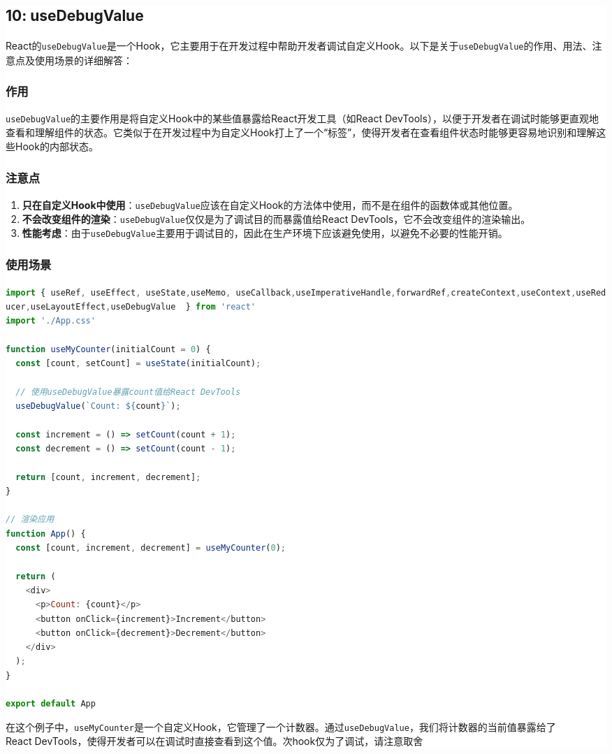 
## 10: useDebugValue
React的`useDebugValue`是一个Hook，它主要用于在开发过程中帮助开发者调试自定义Hook。以下是关于`useDebugValue`的作用、用法、注意点及使用场景的详细解答：

### 作用
`useDebugValue`的主要作用是将自定义Hook中的某些值暴露给React开发工具（如React DevTools），以便于开发者在调试时能够更直观地查看和理解组件的状态。它类似于在开发过程中为自定义Hook打上了一个“标签”，使得开发者在查看组件状态时能够更容易地识别和理解这些Hook的内部状态。

### 注意点
1.  **只在自定义Hook中使用**：`useDebugValue`应该在自定义Hook的方法体中使用，而不是在组件的函数体或其他位置。
1.  **不会改变组件的渲染**：`useDebugValue`仅仅是为了调试目的而暴露值给React DevTools，它不会改变组件的渲染输出。
1.  **性能考虑**：由于`useDebugValue`主要用于调试目的，因此在生产环境下应该避免使用，以避免不必要的性能开销。

### 使用场景


```js
import { useRef, useEffect, useState,useMemo, useCallback,useImperativeHandle,forwardRef,createContext,useContext,useReducer,useLayoutEffect,useDebugValue  } from 'react'
import './App.css'

function useMyCounter(initialCount = 0) {  
  const [count, setCount] = useState(initialCount);  
  
  // 使用useDebugValue暴露count值给React DevTools  
  useDebugValue(`Count: ${count}`);  
  
  const increment = () => setCount(count + 1);  
  const decrement = () => setCount(count - 1);  
  
  return [count, increment, decrement];  
}  

// 渲染应用  
function App() {  
  const [count, increment, decrement] = useMyCounter(0);  
  
  return (  
    <div>  
      <p>Count: {count}</p>  
      <button onClick={increment}>Increment</button>  
      <button onClick={decrement}>Decrement</button>  
    </div>  
  );  
}  

export default App

```
在这个例子中，`useMyCounter`是一个自定义Hook，它管理了一个计数器。通过`useDebugValue`，我们将计数器的当前值暴露给了React DevTools，使得开发者可以在调试时直接查看到这个值。次hook仅为了调试，请注意取舍
